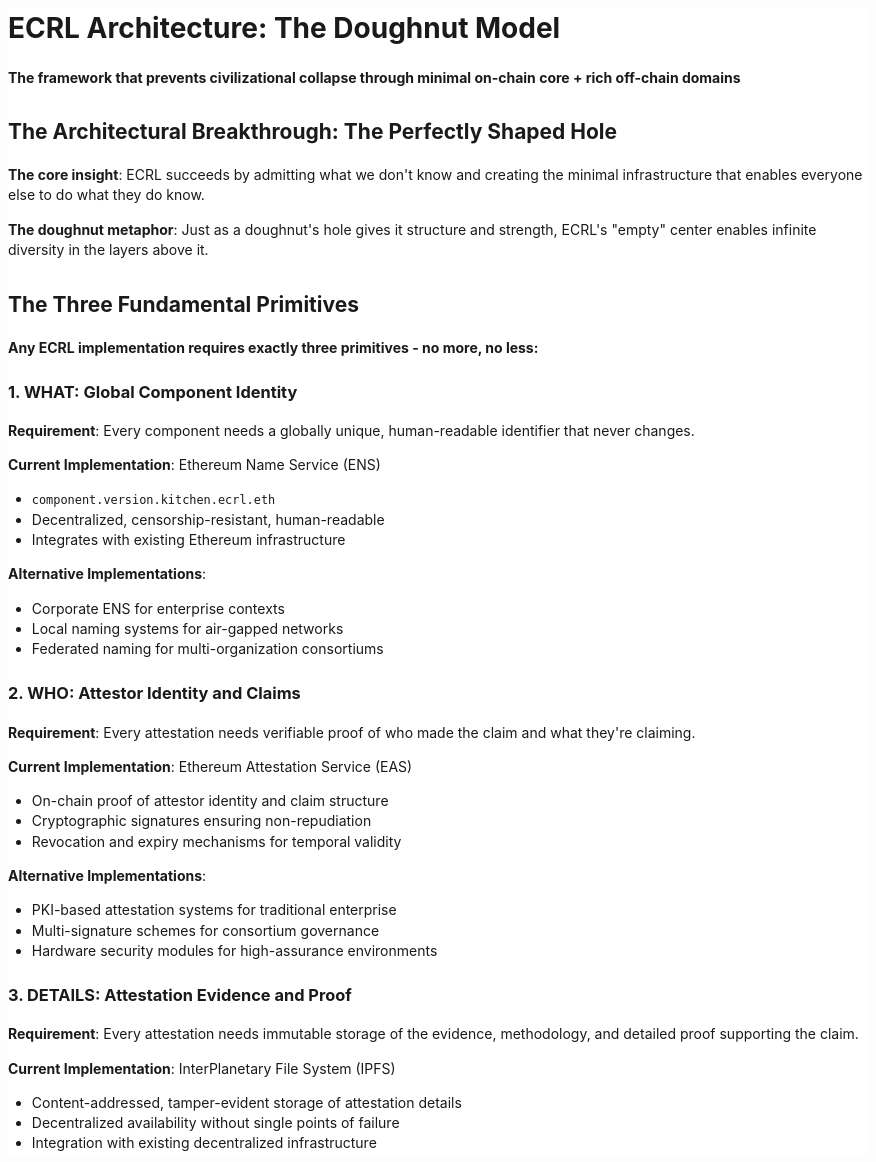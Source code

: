 # ECRL Architecture: The Doughnut Model

**The framework that prevents civilizational collapse through minimal on-chain core + rich off-chain domains**

## The Architectural Breakthrough: The Perfectly Shaped Hole

**The core insight**: ECRL succeeds by admitting what we don't know and creating the minimal infrastructure that enables everyone else to do what they do know.

**The doughnut metaphor**: Just as a doughnut's hole gives it structure and strength, ECRL's "empty" center enables infinite diversity in the layers above it.

## The Three Fundamental Primitives

**Any ECRL implementation requires exactly three primitives - no more, no less:**

### 1. WHAT: Global Component Identity
**Requirement**: Every component needs a globally unique, human-readable identifier that never changes.

**Current Implementation**: Ethereum Name Service (ENS)
- `component.version.kitchen.ecrl.eth`
- Decentralized, censorship-resistant, human-readable
- Integrates with existing Ethereum infrastructure

**Alternative Implementations**: 
- Corporate ENS for enterprise contexts
- Local naming systems for air-gapped networks
- Federated naming for multi-organization consortiums

### 2. WHO: Attestor Identity and Claims
**Requirement**: Every attestation needs verifiable proof of who made the claim and what they're claiming.

**Current Implementation**: Ethereum Attestation Service (EAS)
- On-chain proof of attestor identity and claim structure
- Cryptographic signatures ensuring non-repudiation
- Revocation and expiry mechanisms for temporal validity

**Alternative Implementations**:
- PKI-based attestation systems for traditional enterprise
- Multi-signature schemes for consortium governance
- Hardware security modules for high-assurance environments

### 3. DETAILS: Attestation Evidence and Proof
**Requirement**: Every attestation needs immutable storage of the evidence, methodology, and detailed proof supporting the claim.

**Current Implementation**: InterPlanetary File System (IPFS)
- Content-addressed, tamper-evident storage of attestation details
- Decentralized availability without single points of failure
- Integration with existing decentralized infrastructure
